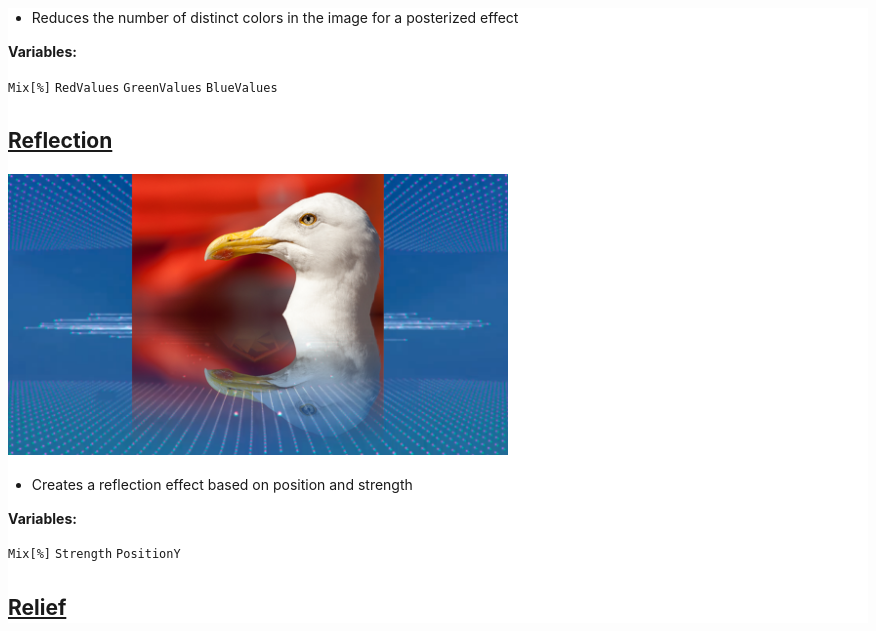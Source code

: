 -  Reduces the number of distinct colors in the image for a posterized effect

> 

**Variables:**

`Mix[%]`
`RedValues`
`GreenValues`
`BlueValues`
## [Reflection](Reflection.glsl)
<img src="Reflection.png" alt="Reflection" width="500"/>

-  Creates a reflection effect based on position and strength

> 

**Variables:**

`Mix[%]`
`Strength`
`PositionY`
## [Relief](Relief.glsl)